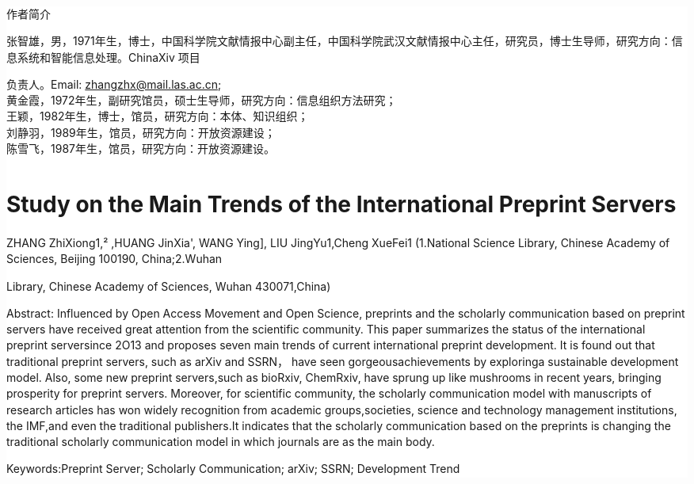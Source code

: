 作者简介

张智雄，男，1971年生，博士，中国科学院文献情报中心副主任，中国科学院武汉文献情报中心主任，研究员，博士生导师，研究方向：信息系统和智能信息处理。ChinaXiv 项目

负责人。Email: zhangzhx@mail.las.ac.cn;  
黄金霞，1972年生，副研究馆员，硕士生导师，研究方向：信息组织方法研究；  
王颖，1982年生，博士，馆员，研究方向：本体、知识组织；  
刘静羽，1989年生，馆员，研究方向：开放资源建设；  
陈雪飞，1987年生，馆员，研究方向：开放资源建设。

# Study on the Main Trends of the International Preprint Servers

ZHANG ZhiXiong1,² ,HUANG JinXia', WANG Ying], LIU JingYu1,Cheng XueFei1 (1.National Science Library, Chinese Academy of Sciences, Beijing 100190, China;2.Wuhan

Library, Chinese Academy of Sciences, Wuhan 430071,China)

Abstract: Influenced by Open Access Movement and Open Science, preprints and the scholarly communication based on preprint servers have received great attention from the scientific community. This paper summarizes the status of the international preprint serversince 2O13 and proposes seven main trends of current international preprint development. It is found out that traditional preprint servers, such as arXiv and SSRN， have seen gorgeousachievements by exploringa sustainable development model. Also, some new preprint servers,such as bioRxiv, ChemRxiv, have sprung up like mushrooms in recent years, bringing prosperity for preprint servers. Moreover, for scientific community, the scholarly communication model with manuscripts of research articles has won widely recognition from academic groups,societies, science and technology management institutions, the IMF,and even the traditional publishers.It indicates that the scholarly communication based on the preprints is changing the traditional scholarly communication model in which journals are as the main body.

Keywords:Preprint Server; Scholarly Communication; arXiv; SSRN; Development Trend